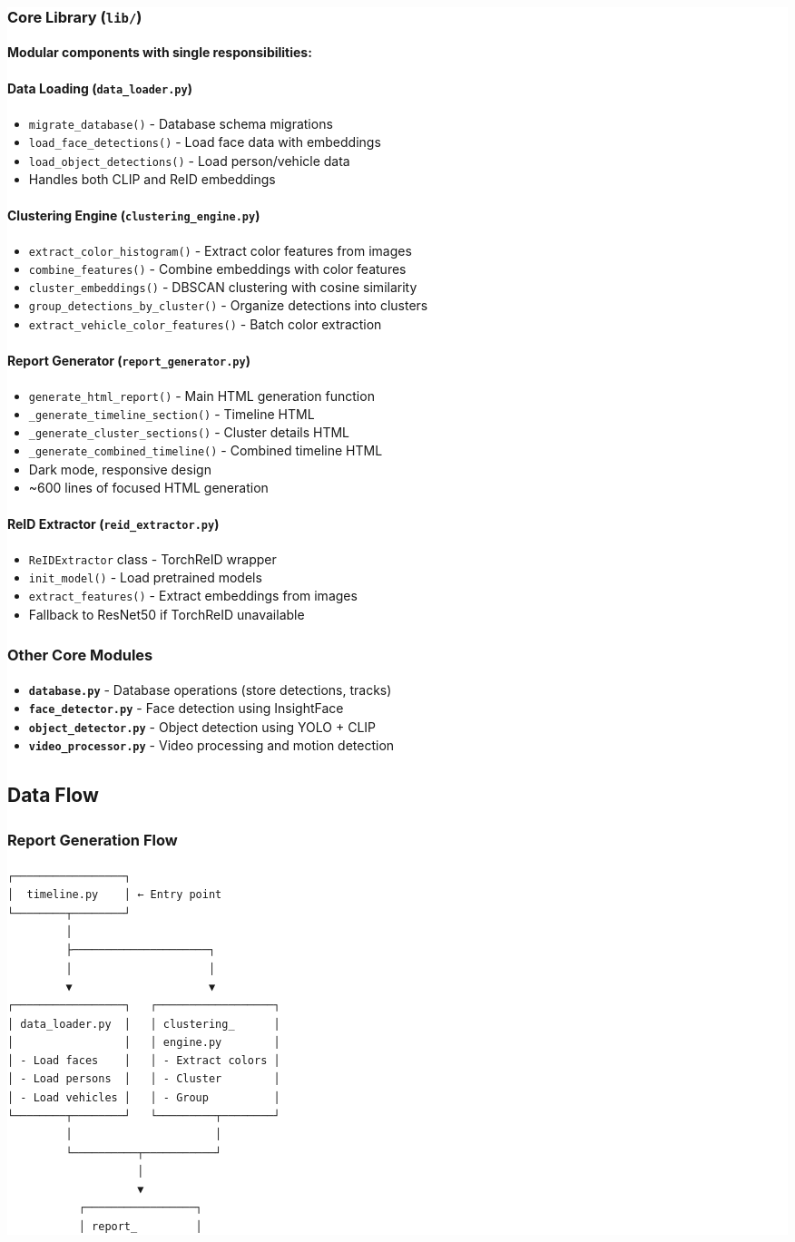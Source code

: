### Core Library (`lib/`)

**Modular components with single responsibilities:**

#### Data Loading (`data_loader.py`)
- `migrate_database()` - Database schema migrations
- `load_face_detections()` - Load face data with embeddings
- `load_object_detections()` - Load person/vehicle data
- Handles both CLIP and ReID embeddings

#### Clustering Engine (`clustering_engine.py`)
- `extract_color_histogram()` - Extract color features from images
- `combine_features()` - Combine embeddings with color features
- `cluster_embeddings()` - DBSCAN clustering with cosine similarity
- `group_detections_by_cluster()` - Organize detections into clusters
- `extract_vehicle_color_features()` - Batch color extraction

#### Report Generator (`report_generator.py`)
- `generate_html_report()` - Main HTML generation function
- `_generate_timeline_section()` - Timeline HTML
- `_generate_cluster_sections()` - Cluster details HTML
- `_generate_combined_timeline()` - Combined timeline HTML
- Dark mode, responsive design
- ~600 lines of focused HTML generation

#### ReID Extractor (`reid_extractor.py`)
- `ReIDExtractor` class - TorchReID wrapper
- `init_model()` - Load pretrained models
- `extract_features()` - Extract embeddings from images
- Fallback to ResNet50 if TorchReID unavailable

### Other Core Modules

- **`database.py`** - Database operations (store detections, tracks)
- **`face_detector.py`** - Face detection using InsightFace
- **`object_detector.py`** - Object detection using YOLO + CLIP
- **`video_processor.py`** - Video processing and motion detection

## Data Flow

### Report Generation Flow

```
┌─────────────────┐
│  timeline.py    │ ← Entry point
└────────┬────────┘
         │
         ├─────────────────────┐
         │                     │
         ▼                     ▼
┌─────────────────┐   ┌──────────────────┐
│ data_loader.py  │   │ clustering_      │
│                 │   │ engine.py        │
│ - Load faces    │   │ - Extract colors │
│ - Load persons  │   │ - Cluster        │
│ - Load vehicles │   │ - Group          │
└────────┬────────┘   └─────────┬────────┘
         │                      │
         └──────────┬───────────┘
                    │
                    ▼
           ┌─────────────────┐
           │ report_         │
```